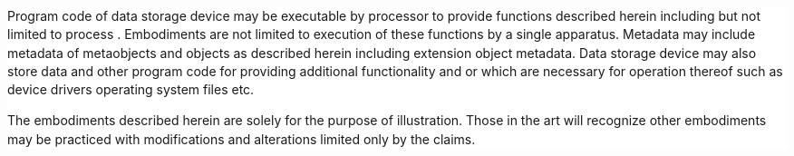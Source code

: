 Program code of data storage device may be executable by processor to provide functions described herein including but not limited to process . Embodiments are not limited to execution of these functions by a single apparatus. Metadata may include metadata of metaobjects and objects as described herein including extension object metadata. Data storage device may also store data and other program code for providing additional functionality and or which are necessary for operation thereof such as device drivers operating system files etc.

The embodiments described herein are solely for the purpose of illustration. Those in the art will recognize other embodiments may be practiced with modifications and alterations limited only by the claims.

